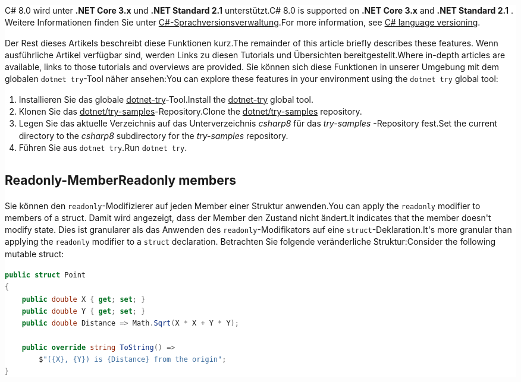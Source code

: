 <span data-ttu-id="33d6b-123">C# 8.0 wird unter **.NET Core 3.x** und **.NET Standard 2.1** unterstützt.</span><span class="sxs-lookup"><span data-stu-id="33d6b-123">C# 8.0 is supported on **.NET Core 3.x** and **.NET Standard 2.1** .</span></span> <span data-ttu-id="33d6b-124">Weitere Informationen finden Sie unter [C#-Sprachversionsverwaltung](../language-reference/configure-language-version.md).</span><span class="sxs-lookup"><span data-stu-id="33d6b-124">For more information, see [C# language versioning](../language-reference/configure-language-version.md).</span></span>

<span data-ttu-id="33d6b-125">Der Rest dieses Artikels beschreibt diese Funktionen kurz.</span><span class="sxs-lookup"><span data-stu-id="33d6b-125">The remainder of this article briefly describes these features.</span></span> <span data-ttu-id="33d6b-126">Wenn ausführliche Artikel verfügbar sind, werden Links zu diesen Tutorials und Übersichten bereitgestellt.</span><span class="sxs-lookup"><span data-stu-id="33d6b-126">Where in-depth articles are available, links to those tutorials and overviews are provided.</span></span> <span data-ttu-id="33d6b-127">Sie können sich diese Funktionen in unserer Umgebung mit dem globalen `dotnet try`-Tool näher ansehen:</span><span class="sxs-lookup"><span data-stu-id="33d6b-127">You can explore these features in your environment using the `dotnet try` global tool:</span></span>

1. <span data-ttu-id="33d6b-128">Installieren Sie das globale [dotnet-try](https://github.com/dotnet/try/blob/master/README.md#setup)-Tool.</span><span class="sxs-lookup"><span data-stu-id="33d6b-128">Install the [dotnet-try](https://github.com/dotnet/try/blob/master/README.md#setup) global tool.</span></span>
1. <span data-ttu-id="33d6b-129">Klonen Sie das [dotnet/try-samples](https://github.com/dotnet/try-samples)-Repository.</span><span class="sxs-lookup"><span data-stu-id="33d6b-129">Clone the [dotnet/try-samples](https://github.com/dotnet/try-samples) repository.</span></span>
1. <span data-ttu-id="33d6b-130">Legen Sie das aktuelle Verzeichnis auf das Unterverzeichnis *csharp8* für das *try-samples* -Repository fest.</span><span class="sxs-lookup"><span data-stu-id="33d6b-130">Set the current directory to the *csharp8* subdirectory for the *try-samples* repository.</span></span>
1. <span data-ttu-id="33d6b-131">Führen Sie aus `dotnet try`.</span><span class="sxs-lookup"><span data-stu-id="33d6b-131">Run `dotnet try`.</span></span>

## <a name="readonly-members"></a><span data-ttu-id="33d6b-132">Readonly-Member</span><span class="sxs-lookup"><span data-stu-id="33d6b-132">Readonly members</span></span>

<span data-ttu-id="33d6b-133">Sie können den `readonly`-Modifizierer auf jeden Member einer Struktur anwenden.</span><span class="sxs-lookup"><span data-stu-id="33d6b-133">You can apply the `readonly` modifier to members of a struct.</span></span> <span data-ttu-id="33d6b-134">Damit wird angezeigt, dass der Member den Zustand nicht ändert.</span><span class="sxs-lookup"><span data-stu-id="33d6b-134">It indicates that the member doesn't modify state.</span></span> <span data-ttu-id="33d6b-135">Dies ist granularer als das Anwenden des `readonly`-Modifikators auf eine `struct`-Deklaration.</span><span class="sxs-lookup"><span data-stu-id="33d6b-135">It's more granular than applying the `readonly` modifier to a `struct` declaration.</span></span>  <span data-ttu-id="33d6b-136">Betrachten Sie folgende veränderliche Struktur:</span><span class="sxs-lookup"><span data-stu-id="33d6b-136">Consider the following mutable struct:</span></span>

```csharp
public struct Point
{
    public double X { get; set; }
    public double Y { get; set; }
    public double Distance => Math.Sqrt(X * X + Y * Y);

    public override string ToString() =>
        $"({X}, {Y}) is {Distance} from the origin";
}
```
